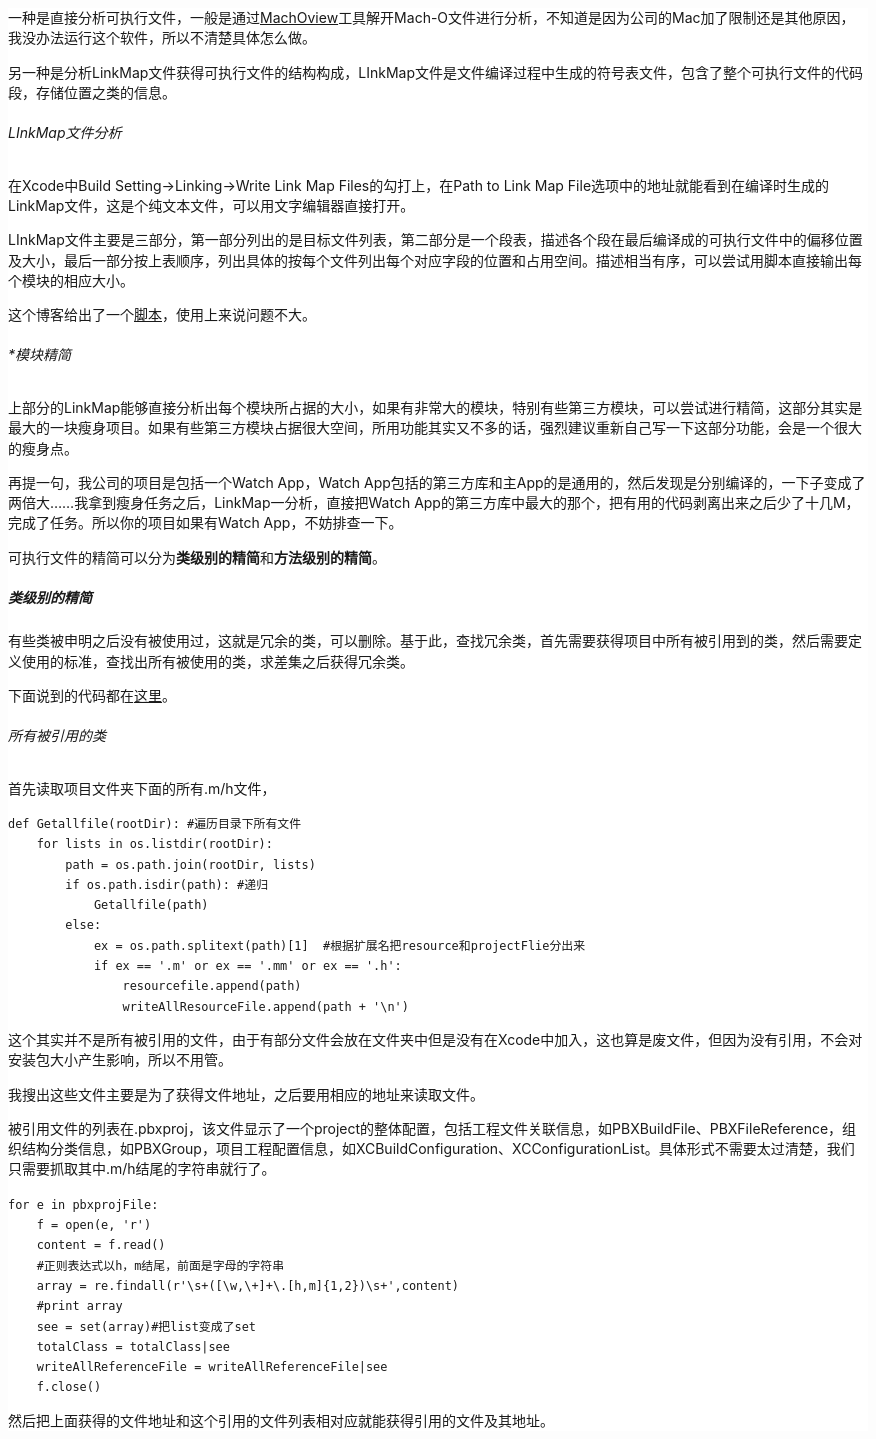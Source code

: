 一种是直接分析可执行文件，一般是通过[MachOview](https://github.com/gdbinit/MachOView)工具解开Mach-O文件进行分析，不知道是因为公司的Mac加了限制还是其他原因，我没办法运行这个软件，所以不清楚具体怎么做。

另一种是分析LinkMap文件获得可执行文件的结构构成，LInkMap文件是文件编译过程中生成的符号表文件，包含了整个可执行文件的代码段，存储位置之类的信息。
###### LInkMap文件分析
在Xcode中Build Setting->Linking->Write Link Map Files的勾打上，在Path to Link Map File选项中的地址就能看到在编译时生成的LinkMap文件，这是个纯文本文件，可以用文字编辑器直接打开。

LInkMap文件主要是三部分，第一部分列出的是目标文件列表，第二部分是一个段表，描述各个段在最后编译成的可执行文件中的偏移位置及大小，最后一部分按上表顺序，列出具体的按每个文件列出每个对应字段的位置和占用空间。描述相当有序，可以尝试用脚本直接输出每个模块的相应大小。

这个博客给出了一个[脚本](http://www.cnblogs.com/LeeGof/p/6803146.html?utm_source=itdadao&utm_medium=referral)，使用上来说问题不大。

###### *模块精简
上部分的LinkMap能够直接分析出每个模块所占据的大小，如果有非常大的模块，特别有些第三方模块，可以尝试进行精简，这部分其实是最大的一块瘦身项目。如果有些第三方模块占据很大空间，所用功能其实又不多的话，强烈建议重新自己写一下这部分功能，会是一个很大的瘦身点。

再提一句，我公司的项目是包括一个Watch App，Watch App包括的第三方库和主App的是通用的，然后发现是分别编译的，一下子变成了两倍大……我拿到瘦身任务之后，LinkMap一分析，直接把Watch App的第三方库中最大的那个，把有用的代码剥离出来之后少了十几M，完成了任务。所以你的项目如果有Watch App，不妨排查一下。

可执行文件的精简可以分为**类级别的精简**和**方法级别的精简**。
##### 类级别的精简
有些类被申明之后没有被使用过，这就是冗余的类，可以删除。基于此，查找冗余类，首先需要获得项目中所有被引用到的类，然后需要定义使用的标准，查找出所有被使用的类，求差集之后获得冗余类。

下面说到的代码都在[这里](https://github.com/YangSX21/Script-repository/tree/master/%E6%B8%85%E9%99%A4%E5%86%97%E4%BD%99%E6%96%87%E4%BB%B6)。

###### 所有被引用的类

首先读取项目文件夹下面的所有.m/h文件，
```
def Getallfile(rootDir): #遍历目录下所有文件
    for lists in os.listdir(rootDir): 
        path = os.path.join(rootDir, lists) 
        if os.path.isdir(path): #递归
            Getallfile(path) 
        else:
            ex = os.path.splitext(path)[1]  #根据扩展名把resource和projectFlie分出来
            if ex == '.m' or ex == '.mm' or ex == '.h':
                resourcefile.append(path)
                writeAllResourceFile.append(path + '\n')
```
这个其实并不是所有被引用的文件，由于有部分文件会放在文件夹中但是没有在Xcode中加入，这也算是废文件，但因为没有引用，不会对安装包大小产生影响，所以不用管。

我搜出这些文件主要是为了获得文件地址，之后要用相应的地址来读取文件。

被引用文件的列表在.pbxproj，该文件显示了一个project的整体配置，包括工程文件关联信息，如PBXBuildFile、PBXFileReference，组织结构分类信息，如PBXGroup，项目工程配置信息，如XCBuildConfiguration、XCConfigurationList。具体形式不需要太过清楚，我们只需要抓取其中.m/h结尾的字符串就行了。
```
for e in pbxprojFile:
    f = open(e, 'r')
    content = f.read()
    #正则表达式以h，m结尾，前面是字母的字符串
    array = re.findall(r'\s+([\w,\+]+\.[h,m]{1,2})\s+',content)
    #print array
    see = set(array)#把list变成了set 
    totalClass = totalClass|see
    writeAllReferenceFile = writeAllReferenceFile|see
    f.close()
```
然后把上面获得的文件地址和这个引用的文件列表相对应就能获得引用的文件及其地址。
